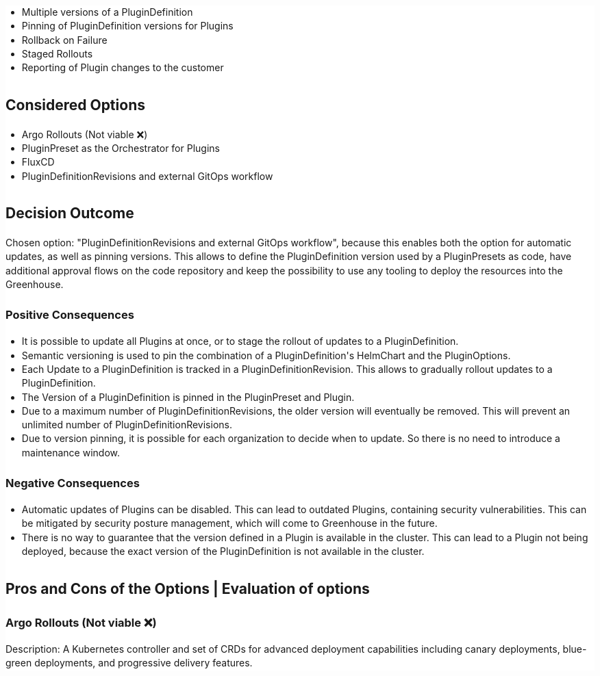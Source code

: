- Multiple versions of a PluginDefinition
- Pinning of PluginDefinition versions for Plugins
- Rollback on Failure
- Staged Rollouts
- Reporting of Plugin changes to the customer

## Considered Options

- Argo Rollouts (Not viable ❌)
- PluginPreset as the Orchestrator for Plugins
- FluxCD
- PluginDefinitionRevisions and external GitOps workflow

## Decision Outcome

Chosen option: "PluginDefinitionRevisions and external GitOps workflow",
because this enables both the option for automatic updates, as well as pinning versions. This allows to define the PluginDefinition version used by a PluginPresets as code, have additional approval flows on the code repository and keep the possibility to use any tooling to deploy the resources into the Greenhouse.

### Positive Consequences 

- It is possible to update all Plugins at once, or to stage the rollout of updates to a PluginDefinition.
- Semantic versioning is used to pin the combination of a PluginDefinition's HelmChart and the PluginOptions.
- Each Update to a PluginDefinition is tracked in a PluginDefinitionRevision. This allows to gradually rollout updates to a PluginDefinition.
- The Version of a PluginDefinition is pinned in the PluginPreset and Plugin.
- Due to a maximum number of PluginDefinitionRevisions, the older version will eventually be removed. This will prevent an unlimited number of PluginDefinitionRevisions.
- Due to version pinning, it is possible for each organization to decide when to update. So there is no need to introduce a maintenance window.

### Negative Consequences 

- Automatic updates of Plugins can be disabled. This can lead to outdated Plugins, containing security vulnerabilities. This can be mitigated by security posture management, which will come to Greenhouse in the future.
- There is no way to guarantee that the version defined in a Plugin is available in the cluster. This can lead to a Plugin not being deployed, because the exact version of the PluginDefinition is not available in the cluster.

## Pros and Cons of the Options | Evaluation of options 

### Argo Rollouts (Not viable ❌)

Description: A Kubernetes controller and set of CRDs for advanced deployment capabilities including canary deployments, blue-green deployments, and progressive delivery features.
